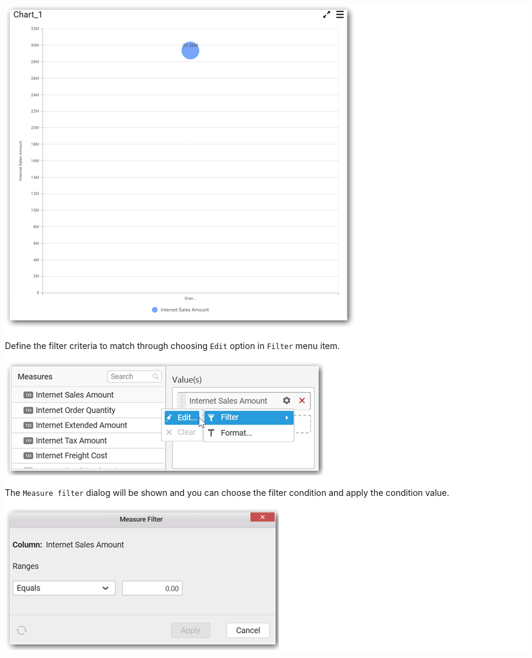 ![](images/bubblechart_img60.png)

Define the filter criteria to match through choosing `Edit` option in `Filter` menu item.

![](images/ssaseditmeasurefilter.png)
 
The `Measure filter` dialog will be shown and you can choose the filter condition and apply the condition value.

![](images/ssasmeasurefilter.png)
 